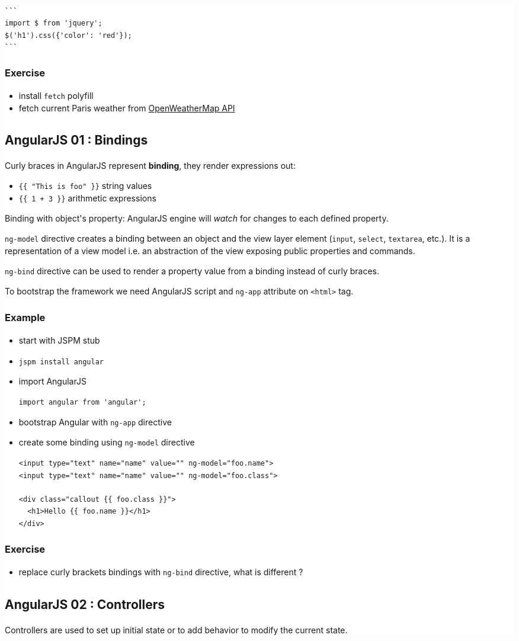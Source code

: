     ```
    import $ from 'jquery';
    $('h1').css({'color': 'red'});
    ```

### Exercise

  * install `fetch` polyfill
  * fetch current Paris weather from [OpenWeatherMap API][00:7]

## AngularJS 01 : Bindings

Curly braces in AngularJS represent **binding**, they render expressions out:
* `{{ "This is foo" }}` string values
* `{{ 1 + 3 }}` arithmetic expressions

Binding with object's property: AngularJS engine will *watch* for changes to each defined property.

`ng-model` directive creates a binding between an object and the view layer element (`input`, `select`, `textarea`, etc.). It is a representation of a view model i.e. an abstraction of the view exposing public properties and commands.

`ng-bind` directive can be used to render a property value from a binding instead of curly braces.

To bootstrap the framework we need AngularJS script and `ng-app` attribute on `<html>` tag.


### Example

  * start with JSPM stub
  * `jspm install angular`
  * import AngularJS

    ```
    import angular from 'angular';
    ```
  * bootstrap Angular with `ng-app` directive
  * create some binding using `ng-model` directive

    ```
    <input type="text" name="name" value="" ng-model="foo.name">
    <input type="text" name="name" value="" ng-model="foo.class">

    <div class="callout {{ foo.class }}">
      <h1>Hello {{ foo.name }}</h1>
    </div>
    ```

### Exercise

  * replace curly brackets bindings with `ng-bind` directive, what is different ?

## AngularJS 02 : Controllers

Controllers are used to set up initial state or to add behavior to modify the current state.


[P:01]: https://nodejs.org/en/
[07:00]: https://en.wikipedia.org/wiki/Dependency_injection
[1]: https://en.wikipedia.org/wiki/Polyfill
[3]: http://jspm.io/
[4]: https://github.com/systemjs/systemjs
[5]: http://spinejs.com/docs/commonjs
[6]: https://en.wikipedia.org/wiki/Asynchronous_module_definition
[00:7]: http://api.openweathermap.org/data/2.5/weather
[10]: https://s3.amazonaws.com/nukomeet/angular-1x-workshop.pdf